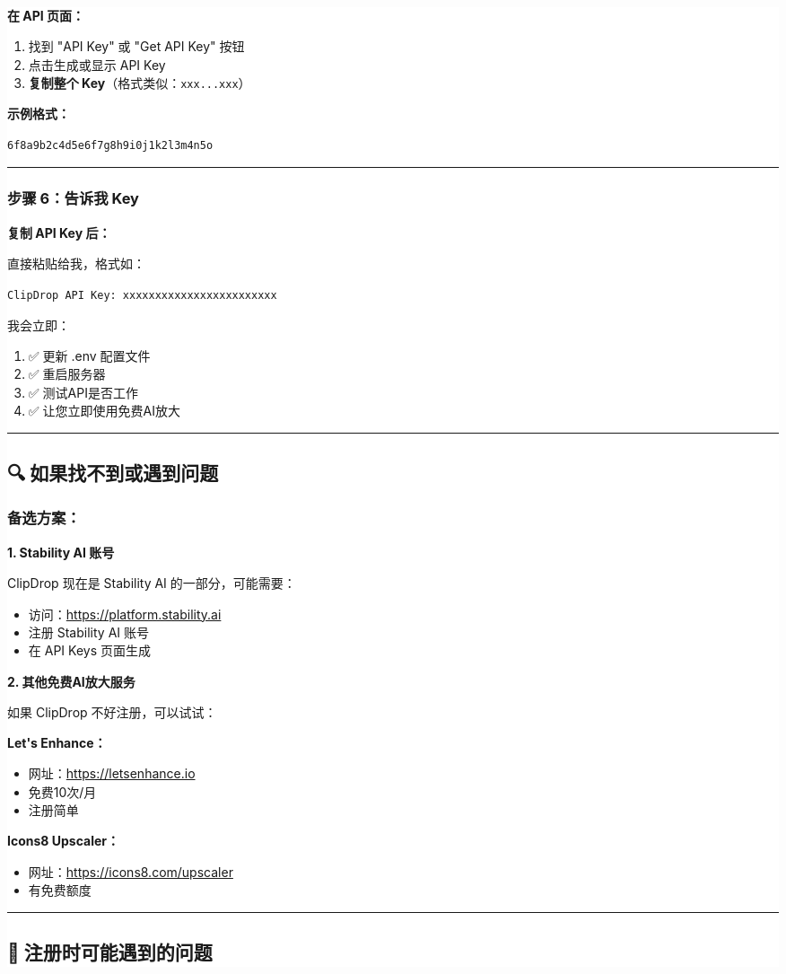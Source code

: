 **在 API 页面：**

1. 找到 "API Key" 或 "Get API Key" 按钮
2. 点击生成或显示 API Key
3. **复制整个 Key**（格式类似：`xxx...xxx`）

**示例格式：**
```
6f8a9b2c4d5e6f7g8h9i0j1k2l3m4n5o
```

---

### 步骤 6：告诉我 Key

**复制 API Key 后：**

直接粘贴给我，格式如：
```
ClipDrop API Key: xxxxxxxxxxxxxxxxxxxxxxxx
```

我会立即：
1. ✅ 更新 .env 配置文件
2. ✅ 重启服务器
3. ✅ 测试API是否工作
4. ✅ 让您立即使用免费AI放大

---

## 🔍 如果找不到或遇到问题

### 备选方案：

**1. Stability AI 账号**

ClipDrop 现在是 Stability AI 的一部分，可能需要：
- 访问：https://platform.stability.ai
- 注册 Stability AI 账号
- 在 API Keys 页面生成

**2. 其他免费AI放大服务**

如果 ClipDrop 不好注册，可以试试：

**Let's Enhance：**
- 网址：https://letsenhance.io
- 免费10次/月
- 注册简单

**Icons8 Upscaler：**
- 网址：https://icons8.com/upscaler
- 有免费额度

---

## 📝 注册时可能遇到的问题
